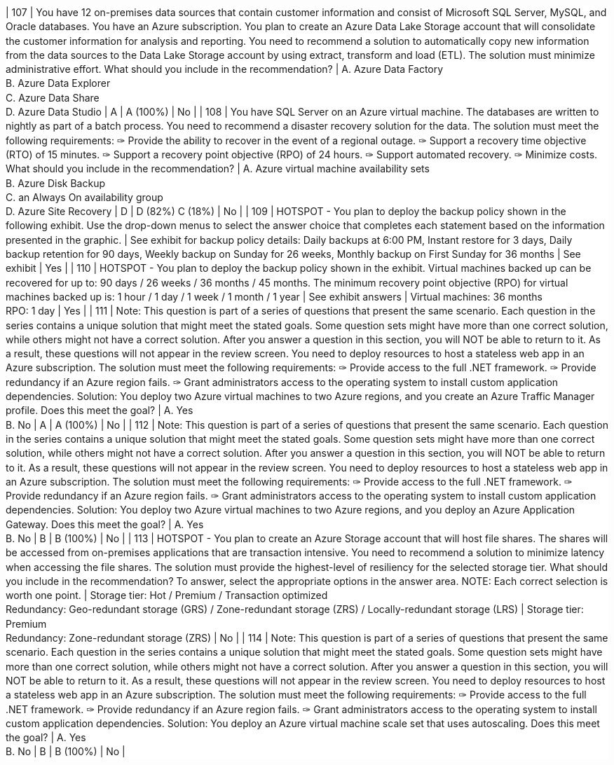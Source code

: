 | 107 | You have 12 on-premises data sources that contain customer information and consist of Microsoft SQL Server, MySQL, and Oracle databases. You have an Azure subscription. You plan to create an Azure Data Lake Storage account that will consolidate the customer information for analysis and reporting. You need to recommend a solution to automatically copy new information from the data sources to the Data Lake Storage account by using extract, transform and load (ETL). The solution must minimize administrative effort. What should you include in the recommendation? | A. Azure Data Factory<br/>B. Azure Data Explorer<br/>C. Azure Data Share<br/>D. Azure Data Studio | A | A (100%) | No |
| 108 | You have SQL Server on an Azure virtual machine. The databases are written to nightly as part of a batch process. You need to recommend a disaster recovery solution for the data. The solution must meet the following requirements: ✑ Provide the ability to recover in the event of a regional outage. ✑ Support a recovery time objective (RTO) of 15 minutes. ✑ Support a recovery point objective (RPO) of 24 hours. ✑ Support automated recovery. ✑ Minimize costs. What should you include in the recommendation? | A. Azure virtual machine availability sets<br/>B. Azure Disk Backup<br/>C. an Always On availability group<br/>D. Azure Site Recovery | D | D (82%) C (18%) | No |
| 109 | HOTSPOT - You plan to deploy the backup policy shown in the following exhibit. Use the drop-down menus to select the answer choice that completes each statement based on the information presented in the graphic. | See exhibit for backup policy details: Daily backups at 6:00 PM, Instant restore for 3 days, Daily backup retention for 90 days, Weekly backup on Sunday for 26 weeks, Monthly backup on First Sunday for 36 months | See exhibit | Yes |
| 110 | HOTSPOT - You plan to deploy the backup policy shown in the exhibit. Virtual machines backed up can be recovered for up to: 90 days / 26 weeks / 36 months / 45 months. The minimum recovery point objective (RPO) for virtual machines backed up is: 1 hour / 1 day / 1 week / 1 month / 1 year | See exhibit answers | Virtual machines: 36 months<br/>RPO: 1 day | Yes |
| 111 | Note: This question is part of a series of questions that present the same scenario. Each question in the series contains a unique solution that might meet the stated goals. Some question sets might have more than one correct solution, while others might not have a correct solution. After you answer a question in this section, you will NOT be able to return to it. As a result, these questions will not appear in the review screen. You need to deploy resources to host a stateless web app in an Azure subscription. The solution must meet the following requirements: ✑ Provide access to the full .NET framework. ✑ Provide redundancy if an Azure region fails. ✑ Grant administrators access to the operating system to install custom application dependencies. Solution: You deploy two Azure virtual machines to two Azure regions, and you create an Azure Traffic Manager profile. Does this meet the goal? | A. Yes<br/>B. No | A | A (100%) | No |
| 112 | Note: This question is part of a series of questions that present the same scenario. Each question in the series contains a unique solution that might meet the stated goals. Some question sets might have more than one correct solution, while others might not have a correct solution. After you answer a question in this section, you will NOT be able to return to it. As a result, these questions will not appear in the review screen. You need to deploy resources to host a stateless web app in an Azure subscription. The solution must meet the following requirements: ✑ Provide access to the full .NET framework. ✑ Provide redundancy if an Azure region fails. ✑ Grant administrators access to the operating system to install custom application dependencies. Solution: You deploy two Azure virtual machines to two Azure regions, and you deploy an Azure Application Gateway. Does this meet the goal? | A. Yes<br/>B. No | B | B (100%) | No |
| 113 | HOTSPOT - You plan to create an Azure Storage account that will host file shares. The shares will be accessed from on-premises applications that are transaction intensive. You need to recommend a solution to minimize latency when accessing the file shares. The solution must provide the highest-level of resiliency for the selected storage tier. What should you include in the recommendation? To answer, select the appropriate options in the answer area. NOTE: Each correct selection is worth one point. | Storage tier: Hot / Premium / Transaction optimized<br/>Redundancy: Geo-redundant storage (GRS) / Zone-redundant storage (ZRS) / Locally-redundant storage (LRS) | Storage tier: Premium<br/>Redundancy: Zone-redundant storage (ZRS) | No |
| 114 | Note: This question is part of a series of questions that present the same scenario. Each question in the series contains a unique solution that might meet the stated goals. Some question sets might have more than one correct solution, while others might not have a correct solution. After you answer a question in this section, you will NOT be able to return to it. As a result, these questions will not appear in the review screen. You need to deploy resources to host a stateless web app in an Azure subscription. The solution must meet the following requirements: ✑ Provide access to the full .NET framework. ✑ Provide redundancy if an Azure region fails. ✑ Grant administrators access to the operating system to install custom application dependencies. Solution: You deploy an Azure virtual machine scale set that uses autoscaling. Does this meet the goal? | A. Yes<br/>B. No | B | B (100%) | No |
